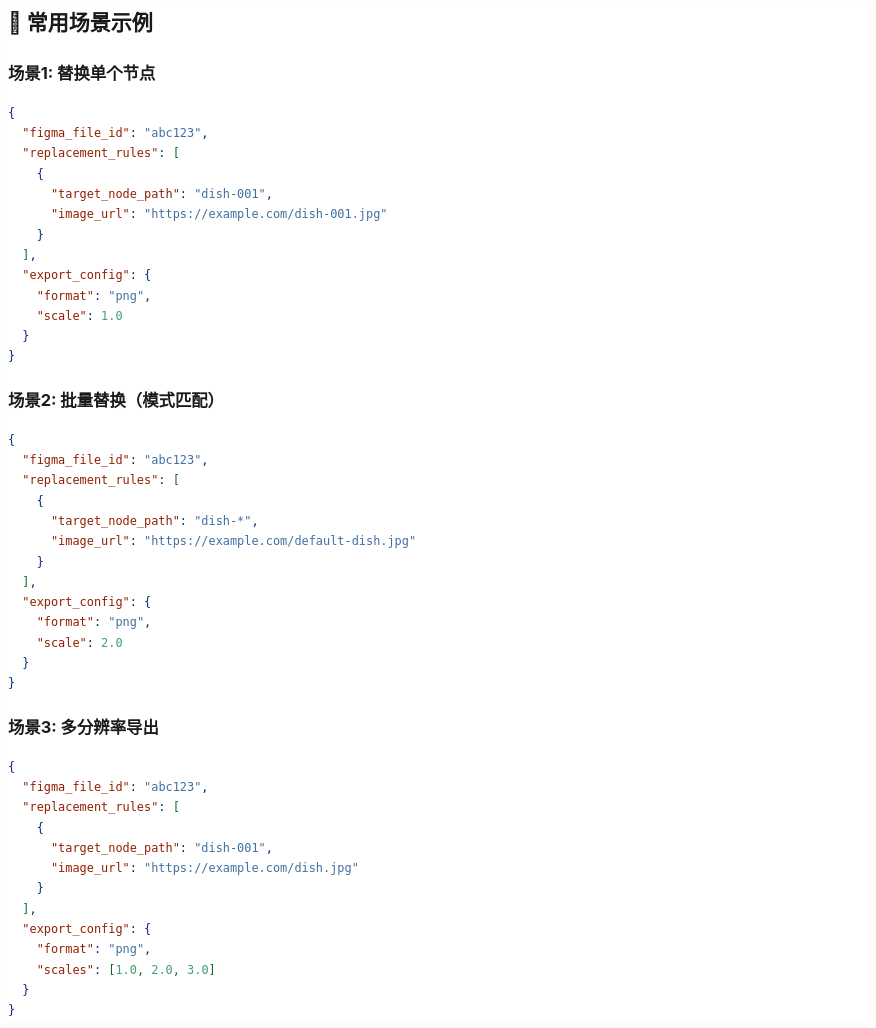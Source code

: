 ## 🎯 常用场景示例

### 场景1: 替换单个节点

```json
{
  "figma_file_id": "abc123",
  "replacement_rules": [
    {
      "target_node_path": "dish-001",
      "image_url": "https://example.com/dish-001.jpg"
    }
  ],
  "export_config": {
    "format": "png",
    "scale": 1.0
  }
}
```

### 场景2: 批量替换（模式匹配）

```json
{
  "figma_file_id": "abc123",
  "replacement_rules": [
    {
      "target_node_path": "dish-*",
      "image_url": "https://example.com/default-dish.jpg"
    }
  ],
  "export_config": {
    "format": "png",
    "scale": 2.0
  }
}
```

### 场景3: 多分辨率导出

```json
{
  "figma_file_id": "abc123",
  "replacement_rules": [
    {
      "target_node_path": "dish-001",
      "image_url": "https://example.com/dish.jpg"
    }
  ],
  "export_config": {
    "format": "png",
    "scales": [1.0, 2.0, 3.0]
  }
}
```
